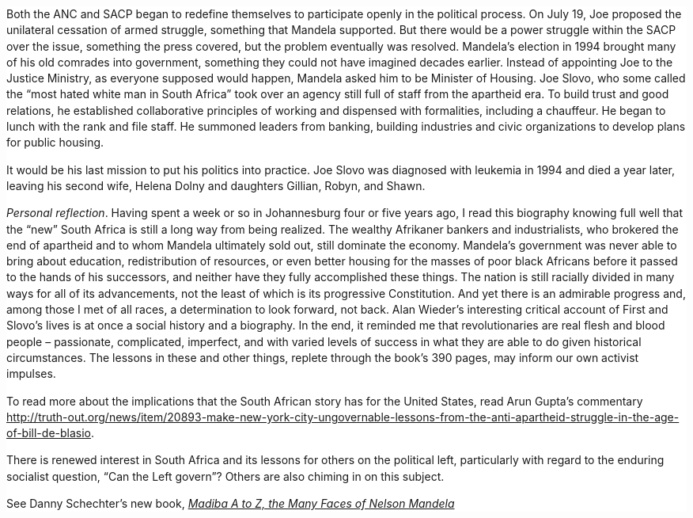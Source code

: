 Both the ANC and SACP began to redefine themselves to participate openly
in the political process. On July 19, Joe proposed the unilateral
cessation of armed struggle, something that Mandela supported. But there
would be a power struggle within the SACP over the issue, something the
press covered, but the problem eventually was resolved. Mandela’s
election in 1994 brought many of his old comrades into government,
something they could not have imagined decades earlier. Instead of
appointing Joe to the Justice Ministry, as everyone supposed would
happen, Mandela asked him to be Minister of Housing. Joe Slovo, who some
called the “most hated white man in South Africa” took over an agency
still full of staff from the apartheid era. To build trust and good
relations, he established collaborative principles of working and
dispensed with formalities, including a chauffeur. He began to lunch
with the rank and file staff. He summoned leaders from banking, building
industries and civic organizations to develop plans for public housing.

It would be his last mission to put his politics into practice. Joe
Slovo was diagnosed with leukemia in 1994 and died a year later, leaving
his second wife, Helena Dolny and daughters Gillian, Robyn, and Shawn.

*Personal reflection*. Having spent a week or so in Johannesburg four or
five years ago, I read this biography knowing full well that the “new”
South Africa is still a long way from being realized. The wealthy
Afrikaner bankers and industrialists, who brokered the end of apartheid
and to whom Mandela ultimately sold out, still dominate the economy.
Mandela’s government was never able to bring about education,
redistribution of resources, or even better housing for the masses of
poor black Africans before it passed to the hands of his successors, and
neither have they fully accomplished these things. The nation is still
racially divided in many ways for all of its advancements, not the least
of which is its progressive Constitution. And yet there is an admirable
progress and, among those I met of all races, a determination to look
forward, not back. Alan Wieder’s interesting critical account of First
and Slovo’s lives is at once a social history and a biography. In the
end, it reminded me that revolutionaries are real flesh and blood people
– passionate, complicated, imperfect, and with varied levels of success
in what they are able to do given historical circumstances. The lessons
in these and other things, replete through the book’s 390 pages, may
inform our own activist impulses.

To read more about the implications that the South African story has for
the United States, read Arun Gupta’s commentary
<http://truth-out.org/news/item/20893-make-new-york-city-ungovernable-lessons-from-the-anti-apartheid-struggle-in-the-age-of-bill-de-blasio>.

There is renewed interest in South Africa and its lessons for others on
the political left, particularly with regard to the enduring socialist
question, “Can the Left govern”? Others are also chiming in on this
subject.

See Danny Schechter’s new book, [*Madiba A to Z, the Many Faces of
Nelson Mandela*
](http://truth-out.org/progressivepicks/item/20974-mandela-was-unable-to-dismantle-the-white-oligarchy-keeping-south-africa-in-economic-chainshttp:/)
